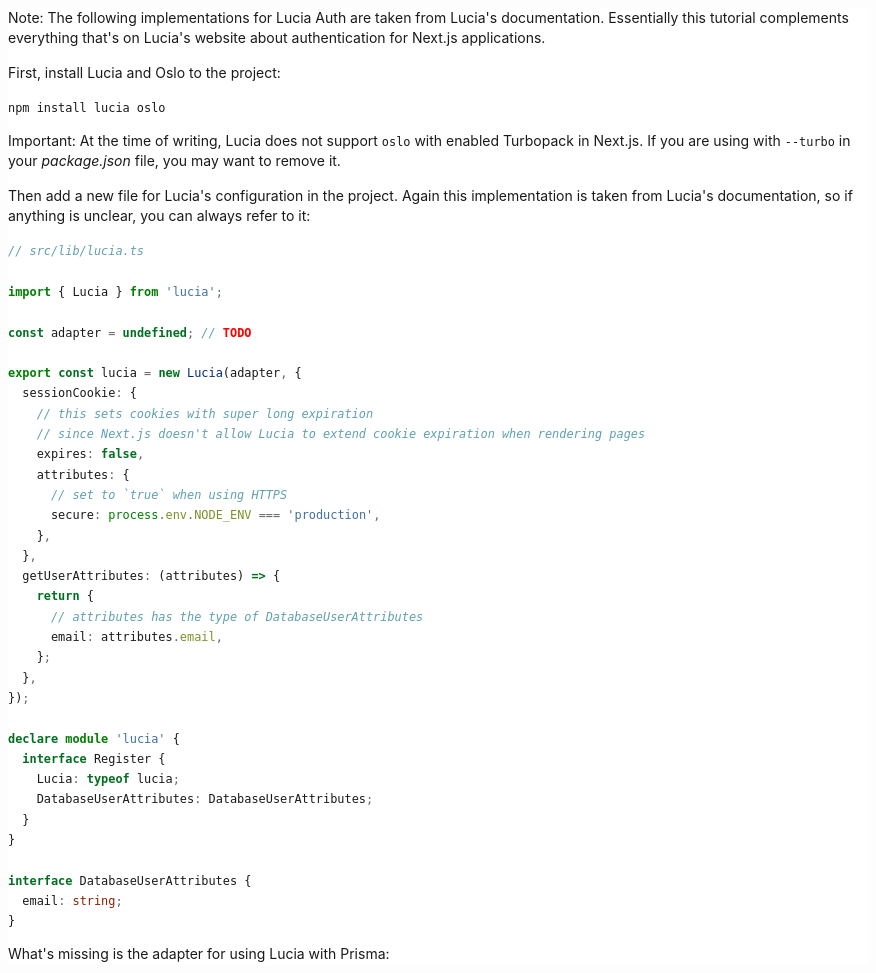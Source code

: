 Note: The following implementations for Lucia Auth are taken from Lucia's documentation. Essentially this tutorial complements everything that's on Lucia's website about authentication for Next.js applications.

First, install Lucia and Oslo to the project:

```bash
npm install lucia oslo
```

Important: At the time of writing, Lucia does not support `oslo` with enabled Turbopack in Next.js. If you are using with `--turbo` in your *package.json* file, you may want to remove it.

Then add a new file for Lucia's configuration in the project. Again this implementation is taken from Lucia's documentation, so if anything is unclear, you can always refer to it:

```ts
// src/lib/lucia.ts

import { Lucia } from 'lucia';

const adapter = undefined; // TODO

export const lucia = new Lucia(adapter, {
  sessionCookie: {
    // this sets cookies with super long expiration
    // since Next.js doesn't allow Lucia to extend cookie expiration when rendering pages
    expires: false,
    attributes: {
      // set to `true` when using HTTPS
      secure: process.env.NODE_ENV === 'production',
    },
  },
  getUserAttributes: (attributes) => {
    return {
      // attributes has the type of DatabaseUserAttributes
      email: attributes.email,
    };
  },
});

declare module 'lucia' {
  interface Register {
    Lucia: typeof lucia;
    DatabaseUserAttributes: DatabaseUserAttributes;
  }
}

interface DatabaseUserAttributes {
  email: string;
}
```

What's missing is the adapter for using Lucia with Prisma:

